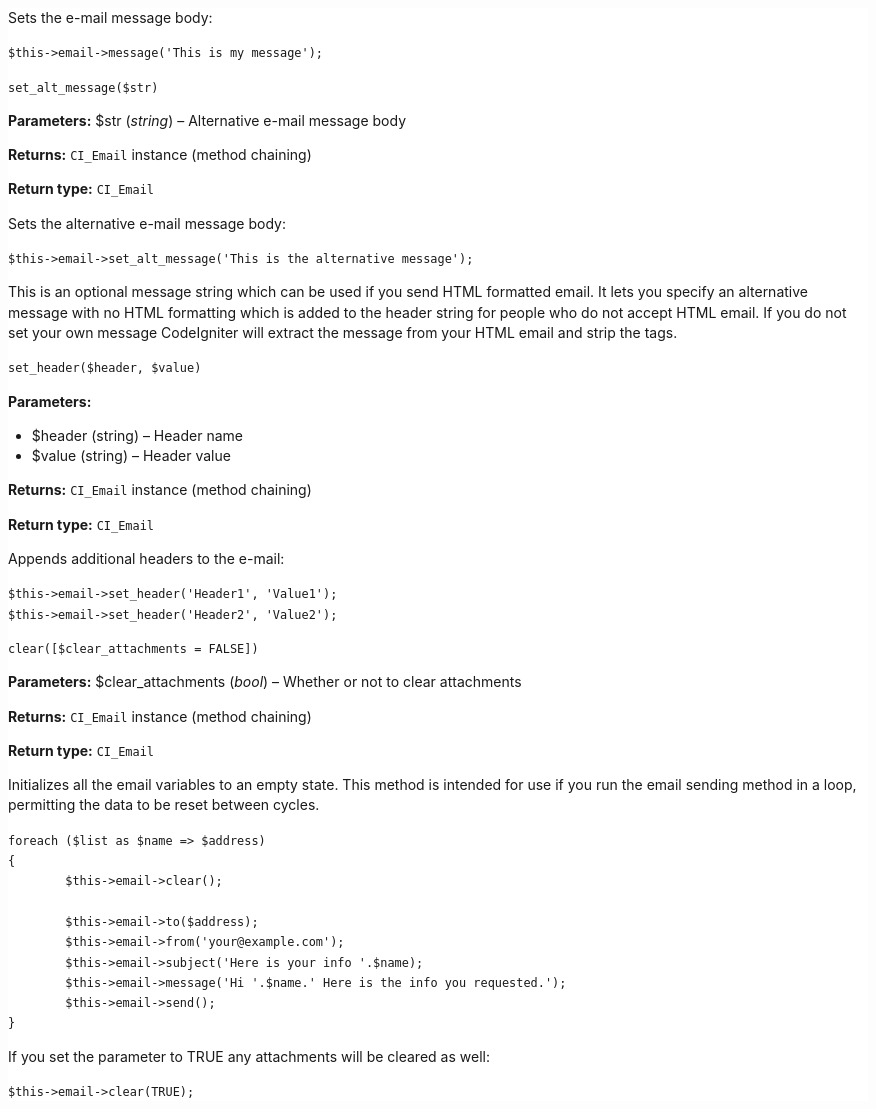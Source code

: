 Sets the e-mail message body:

	$this->email->message('This is my message');

`set_alt_message($str)`

**Parameters:**	$str (*string*) – Alternative e-mail message body

**Returns:** `CI_Email` instance (method chaining)

**Return type:** `CI_Email`

Sets the alternative e-mail message body:

	$this->email->set_alt_message('This is the alternative message');

This is an optional message string which can be used if you send HTML formatted email. It lets you specify an alternative message with no HTML formatting which is added to the header string for people who do not accept HTML email. If you do not set your own message CodeIgniter will extract the message from your HTML email and strip the tags.

	set_header($header, $value)

**Parameters:**	

- $header (string) – Header name
- $value (string) – Header value

**Returns:** `CI_Email` instance (method chaining)

**Return type:** `CI_Email`

Appends additional headers to the e-mail:

	$this->email->set_header('Header1', 'Value1');
	$this->email->set_header('Header2', 'Value2');

`clear([$clear_attachments = FALSE])`

**Parameters:** $clear_attachments (*bool*) – Whether or not to clear attachments

**Returns:** `CI_Email` instance (method chaining)

**Return type:** `CI_Email`

Initializes all the email variables to an empty state. This method is intended for use if you run the email sending method in a loop, permitting the data to be reset between cycles.

	foreach ($list as $name => $address)
	{
	        $this->email->clear();
	
	        $this->email->to($address);
	        $this->email->from('your@example.com');
	        $this->email->subject('Here is your info '.$name);
	        $this->email->message('Hi '.$name.' Here is the info you requested.');
	        $this->email->send();
	}

If you set the parameter to TRUE any attachments will be cleared as well:

	$this->email->clear(TRUE);
